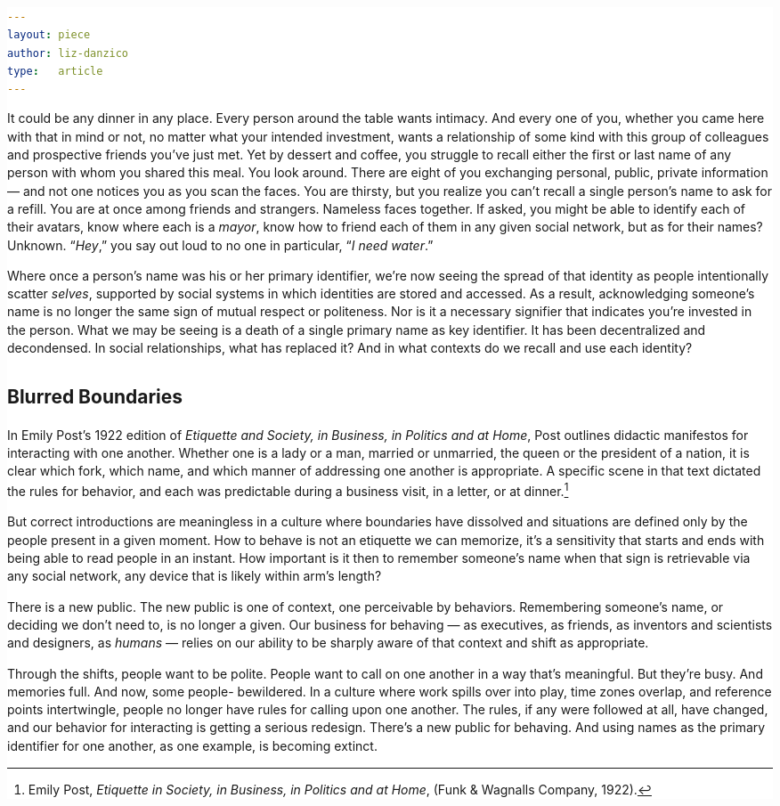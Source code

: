 ```yaml
---
layout: piece
author: liz-danzico
type:   article
---
```


It could be any dinner in any place. Every person around the table wants intimacy. And every one of you, whether you came here with that in mind or not, no matter what your intended investment, wants a relationship of some kind with this group of colleagues and prospective friends you’ve just met. Yet by dessert and coffee, you struggle to recall either the first or last name of any person with whom you shared this meal. You look around. There are eight of you exchanging personal, public, private information — and not one notices you as you scan the faces. You are thirsty, but you realize you can’t recall a single person’s name to ask for a refill. You are at once among friends and strangers. Nameless faces together. If asked, you might be able to identify each of their avatars, know where each is a *mayor*, know how to friend each of them in any given social network, but as for their names? Unknown. “*Hey*,” you say out loud to no one in particular, “*I need water*.”

Where once a person’s name was his or her primary identifier, we’re now seeing the spread of that identity as people intentionally scatter *selves*, supported by social systems in which identities are stored and accessed. As a result, acknowledging someone’s name is no longer the same sign of mutual respect or politeness. Nor is it a necessary signifier that indicates you’re invested in the person. What we may be seeing is a death of a single primary name as key identifier. It has been decentralized and decondensed. In social relationships, what has replaced it? And in what contexts do we recall and use each identity?

## Blurred Boundaries

In Emily Post’s 1922 edition of *Etiquette and Society, in Business, in Politics and at Home*, Post outlines didactic manifestos for interacting with one another. Whether one is a lady or a man, married or unmarried, the queen or the president of a nation, it is clear which fork, which name, and which manner of addressing one another is appropriate. A specific scene in that text dictated the rules for behavior, and each was predictable during a business visit, in a letter, or at dinner.[^post]

But correct introductions are meaningless in a culture where boundaries have dissolved and situations are defined only by the people present in a given moment. How to behave is not an etiquette we can memorize, it’s a sensitivity that starts and ends with being able to read people in an instant. How important is it then to remember someone’s name when that sign is retrievable via any social network, any device that is likely within arm’s length?

There is a new public. The new public is one of context, one perceivable by behaviors. Remembering someone’s name, or deciding we don’t need to, is no longer a given. Our business for behaving — as executives, as friends, as inventors and scientists and designers, as *humans* — relies on our ability to be sharply aware of that context and shift as appropriate.

Through the shifts, people want to be polite. People want to call on one another in a way that’s meaningful. But they’re busy. And memories full. And now, some people- bewildered. In a culture where work spills over into play, time zones overlap, and reference points intertwingle, people no longer have rules for calling upon one another. The rules, if any were followed at all, have changed, and our behavior for interacting is getting a serious redesign. There’s a new public for behaving. And using names as the primary identifier for one another, as one example, is becoming extinct.


[^post]: Emily Post, *Etiquette in Society, in Business, in Politics and at Home*, (Funk &amp; Wagnalls Company, 1922).
[^heyward]: Andrew Heyward, “Media Companies Need To Become Marketing, (Blog, Harvard Business, 2009).
[^donath]: Judith Donath, “Signals, Cues, and Meaning,” (PDF draft for MIT Press, 2007).
[^boyd-markwick]: Danah boyd and Alice Markwick, “Social Steganography: Privacy in Networked Publics.” Paper presented at the International Communication Association Conference, Boston, MA, May 2011.
[^feynman]: Richard Feynman, “What is Science?” (*The Physics Teacher*, vol. 7, issue 6, 1969).